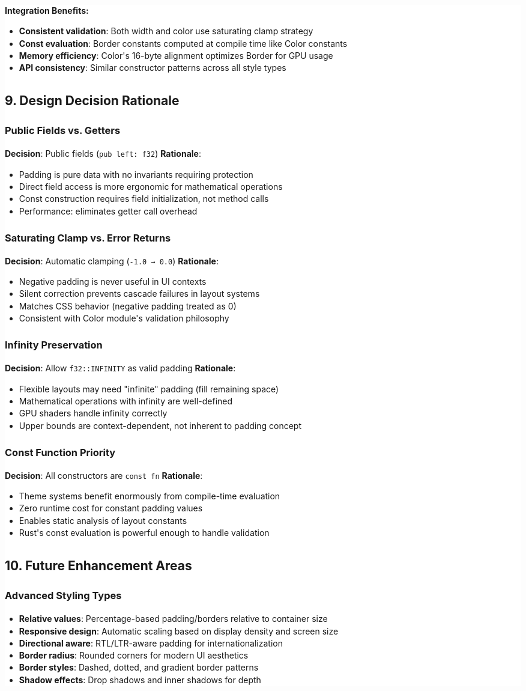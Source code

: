 **Integration Benefits:**
- **Consistent validation**: Both width and color use saturating clamp strategy
- **Const evaluation**: Border constants computed at compile time like Color constants
- **Memory efficiency**: Color's 16-byte alignment optimizes Border for GPU usage
- **API consistency**: Similar constructor patterns across all style types

## 9. Design Decision Rationale

### Public Fields vs. Getters
**Decision**: Public fields (`pub left: f32`)
**Rationale**: 
- Padding is pure data with no invariants requiring protection
- Direct field access is more ergonomic for mathematical operations
- Const construction requires field initialization, not method calls
- Performance: eliminates getter call overhead

### Saturating Clamp vs. Error Returns
**Decision**: Automatic clamping (`-1.0 → 0.0`)
**Rationale**:
- Negative padding is never useful in UI contexts
- Silent correction prevents cascade failures in layout systems
- Matches CSS behavior (negative padding treated as 0)
- Consistent with Color module's validation philosophy

### Infinity Preservation
**Decision**: Allow `f32::INFINITY` as valid padding
**Rationale**:
- Flexible layouts may need "infinite" padding (fill remaining space)
- Mathematical operations with infinity are well-defined
- GPU shaders handle infinity correctly
- Upper bounds are context-dependent, not inherent to padding concept

### Const Function Priority
**Decision**: All constructors are `const fn`
**Rationale**:
- Theme systems benefit enormously from compile-time evaluation
- Zero runtime cost for constant padding values
- Enables static analysis of layout constants
- Rust's const evaluation is powerful enough to handle validation

## 10. Future Enhancement Areas

### Advanced Styling Types
- **Relative values**: Percentage-based padding/borders relative to container size
- **Responsive design**: Automatic scaling based on display density and screen size
- **Directional aware**: RTL/LTR-aware padding for internationalization
- **Border radius**: Rounded corners for modern UI aesthetics
- **Border styles**: Dashed, dotted, and gradient border patterns
- **Shadow effects**: Drop shadows and inner shadows for depth
